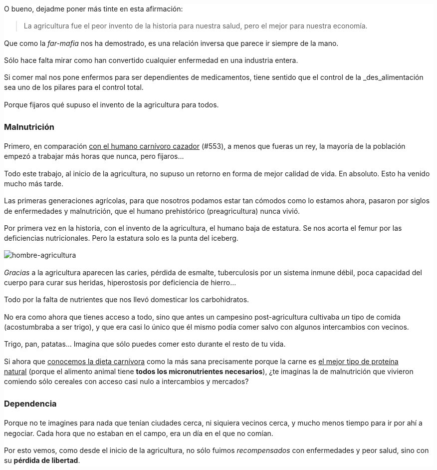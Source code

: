 O bueno, dejadme poner más tinte en esta afirmación:

> La agricultura fue el peor invento de la historia para nuestra salud, pero el mejor para nuestra economía.

Que como la _far-mafia_ nos ha demostrado, es una relación inversa que parece ir siempre de la mano.

Sólo hace falta mirar como han convertido cualquier enfermedad en una industria entera.

Si comer mal nos pone enfermos para ser dependientes de medicamentos, tiene sentido que el control de la _des_alimentación sea uno de los pilares para el control total.

Porque fijaros qué supuso el invento de la agricultura para todos.

### Malnutrición

Primero, en comparación [con el humano carnívoro cazador](https://pau.ninja/el-ser-humano-es-carnivoro/) (#553), a menos que fueras un rey, la mayoría de la población empezó a trabajar más horas que nunca, pero fijaros…

Todo este trabajo, al inicio de la agricultura, no supuso un retorno en forma de mejor calidad de vida. En absoluto. Esto ha venido mucho más tarde.

Las primeras generaciones agrícolas, para que nosotros podamos estar tan cómodos como lo estamos ahora, pasaron por siglos de enfermedades y malnutrición, que el humano prehistórico (preagricultura) nunca vivió.

Por primera vez en la historia, con el invento de la agricultura, el humano baja de estatura. Se nos acorta el femur por las deficiencias nutricionales. Pero la estatura solo es la punta del iceberg.

![hombre-agricultura](https://pau.ninja/wp-content/uploads/2021/10/hombre-agricultura.jpg)

_Gracias_ a la agricultura aparecen las caries, pérdida de esmalte, tuberculosis por un sistema inmune débil, poca capacidad del cuerpo para curar sus heridas, hiperostosis por deficiencia de hierro…

Todo por la falta de nutrientes que nos llevó domesticar los carbohidratos.

No era como ahora que tienes acceso a todo, sino que antes un campesino post-agricultura cultivaba _un_ tipo de comida (acostumbraba a ser trigo), y que era casi lo único que él mismo podía comer salvo con algunos intercambios con vecinos.

Trigo, pan, patatas… Imagina que sólo puedes comer esto durante el resto de tu vida.

Si ahora que [conocemos la dieta carnívora](https://pau.ninja/dieta-carnivora/) como la más sana precisamente porque la carne es [el mejor tipo de proteína natural](https://pau.ninja/mejores-proteinas-naturales/) (porque el alimento animal tiene **todos los micronutrientes necesarios**), ¿te imaginas la de malnutrición que vivieron comiendo sólo cereales con acceso casi nulo a intercambios y mercados?

### Dependencia

Porque no te imagines para nada que tenían ciudades cerca, ni siquiera vecinos cerca, y mucho menos tiempo para ir por ahí a negociar. Cada hora que no estaban en el campo, era un día en el que no comían.

Por esto vemos, como desde el inicio de la agricultura, no sólo fuimos _recompensados_ con enfermedades y peor salud, sino con su **pérdida de libertad**.
